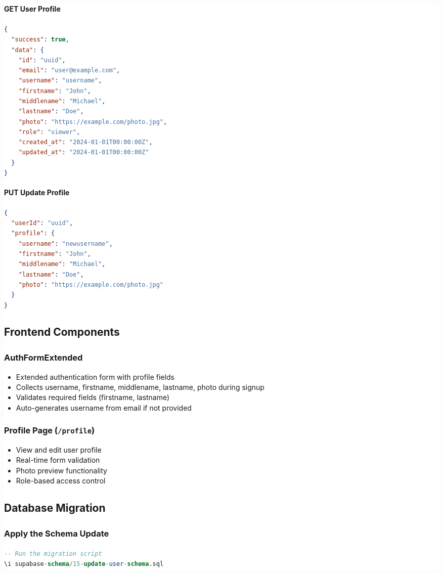 #### GET User Profile
```json
{
  "success": true,
  "data": {
    "id": "uuid",
    "email": "user@example.com",
    "username": "username",
    "firstname": "John",
    "middlename": "Michael",
    "lastname": "Doe",
    "photo": "https://example.com/photo.jpg",
    "role": "viewer",
    "created_at": "2024-01-01T00:00:00Z",
    "updated_at": "2024-01-01T00:00:00Z"
  }
}
```

#### PUT Update Profile
```json
{
  "userId": "uuid",
  "profile": {
    "username": "newusername",
    "firstname": "John",
    "middlename": "Michael",
    "lastname": "Doe",
    "photo": "https://example.com/photo.jpg"
  }
}
```

## Frontend Components

### AuthFormExtended
- Extended authentication form with profile fields
- Collects username, firstname, middlename, lastname, photo during signup
- Validates required fields (firstname, lastname)
- Auto-generates username from email if not provided

### Profile Page (`/profile`)
- View and edit user profile
- Real-time form validation
- Photo preview functionality
- Role-based access control

## Database Migration

### Apply the Schema Update
```sql
-- Run the migration script
\i supabase-schema/15-update-user-schema.sql
```
